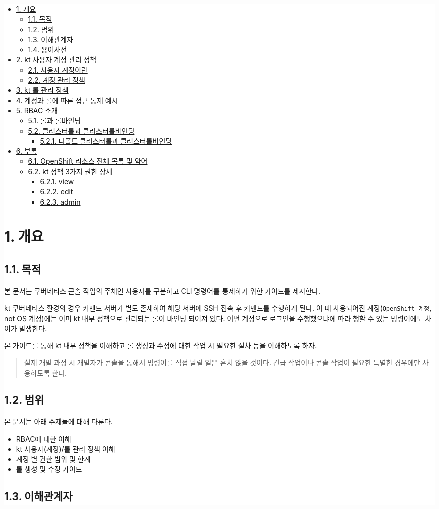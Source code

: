 - [1. 개요](#1-%EA%B0%9C%EC%9A%94)
  - [1.1. 목적](#11-%EB%AA%A9%EC%A0%81)
  - [1.2. 범위](#12-%EB%B2%94%EC%9C%84)
  - [1.3. 이해관계자](#13-%EC%9D%B4%ED%95%B4%EA%B4%80%EA%B3%84%EC%9E%90)
  - [1.4. 용어사전](#14-%EC%9A%A9%EC%96%B4%EC%82%AC%EC%A0%84)
- [2. kt 사용자 계정 관리 정책](#2-kt-%EC%82%AC%EC%9A%A9%EC%9E%90-%EA%B3%84%EC%A0%95-%EA%B4%80%EB%A6%AC-%EC%A0%95%EC%B1%85)
  - [2.1. 사용자 계정이란](#21-%EC%82%AC%EC%9A%A9%EC%9E%90-%EA%B3%84%EC%A0%95%EC%9D%B4%EB%9E%80)
  - [2.2. 계정 관리 정책](#22-%EA%B3%84%EC%A0%95-%EA%B4%80%EB%A6%AC-%EC%A0%95%EC%B1%85)
- [3. kt 롤 관리 정책](#3-kt-%EB%A1%A4-%EA%B4%80%EB%A6%AC-%EC%A0%95%EC%B1%85)
- [4. 계정과 롤에 따른 접근 통제 예시](#4-%EA%B3%84%EC%A0%95%EA%B3%BC-%EB%A1%A4%EC%97%90-%EB%94%B0%EB%A5%B8-%EC%A0%91%EA%B7%BC-%ED%86%B5%EC%A0%9C-%EC%98%88%EC%8B%9C)
- [5. RBAC 소개](#5-rbac-%EC%86%8C%EA%B0%9C)
  - [5.1. 롤과 롤바인딩](#51-%EB%A1%A4%EA%B3%BC-%EB%A1%A4%EB%B0%94%EC%9D%B8%EB%94%A9)
  - [5.2. 클러스터롤과 클러스터롤바인딩](#52-%ED%81%B4%EB%9F%AC%EC%8A%A4%ED%84%B0%EB%A1%A4%EA%B3%BC-%ED%81%B4%EB%9F%AC%EC%8A%A4%ED%84%B0%EB%A1%A4%EB%B0%94%EC%9D%B8%EB%94%A9)
    - [5.2.1. 디폴트 클러스터롤과 클러스터롤바인딩](#521-%EB%94%94%ED%8F%B4%ED%8A%B8-%ED%81%B4%EB%9F%AC%EC%8A%A4%ED%84%B0%EB%A1%A4%EA%B3%BC-%ED%81%B4%EB%9F%AC%EC%8A%A4%ED%84%B0%EB%A1%A4%EB%B0%94%EC%9D%B8%EB%94%A9)
- [6. 부록](#6-%EB%B6%80%EB%A1%9D)
  - [6.1. OpenShift 리소스 전체 목록 및 약어](#61-openshift-%EB%A6%AC%EC%86%8C%EC%8A%A4-%EC%A0%84%EC%B2%B4-%EB%AA%A9%EB%A1%9D-%EB%B0%8F-%EC%95%BD%EC%96%B4)
  - [6.2. kt 정책 3가지 권한 상세](#62-kt-%EC%A0%95%EC%B1%85-3%EA%B0%80%EC%A7%80-%EA%B6%8C%ED%95%9C-%EC%83%81%EC%84%B8)
    - [6.2.1. view](#621-view)
    - [6.2.2. edit](#622-edit)
    - [6.2.3. admin](#623-admin)

# 1. 개요

## 1.1. 목적

본 문서는 쿠버네티스 콘솔 작업의 주체인 사용자를 구분하고 CLI 명령어를 통제하기 위한 가이드를 제시한다.

kt 쿠버네티스 환경의 경우 커맨드 서버가 별도 존재하여 해당 서버에 SSH 접속 후 커맨드를 수행하게 된다. 이 때 사용되어진 계정(`OpenShift 계정`, not OS 계정)에는 이미 kt 내부 정책으로 관리되는 롤이 바인딩 되어져 있다. 어떤 계정으로 로그인을 수행했으냐에 따라 행할 수 있는 명령어에도 차이가 발생한다.

본 가이드를 통해 kt 내부 정책을 이해하고 롤 생성과 수정에 대한 작업 시 필요한 절차 등을 이해하도록 하자.

> 실제 개발 과정 시 개발자가 콘솔을 통해서 명령어를 직접 날릴 일은 흔치 않을 것이다. 긴급 작업이나 콘솔 작업이 필요한 특별한 경우에만 사용하도록 한다.

## 1.2. 범위

본 문서는 아래 주제들에 대해 다룬다.

- RBAC에 대한 이해
- kt 사용자(계정)/롤 관리 정책 이해
- 계정 별 권한 범위 및 한계
- 롤 생성 및 수정 가이드

## 1.3. 이해관계자
